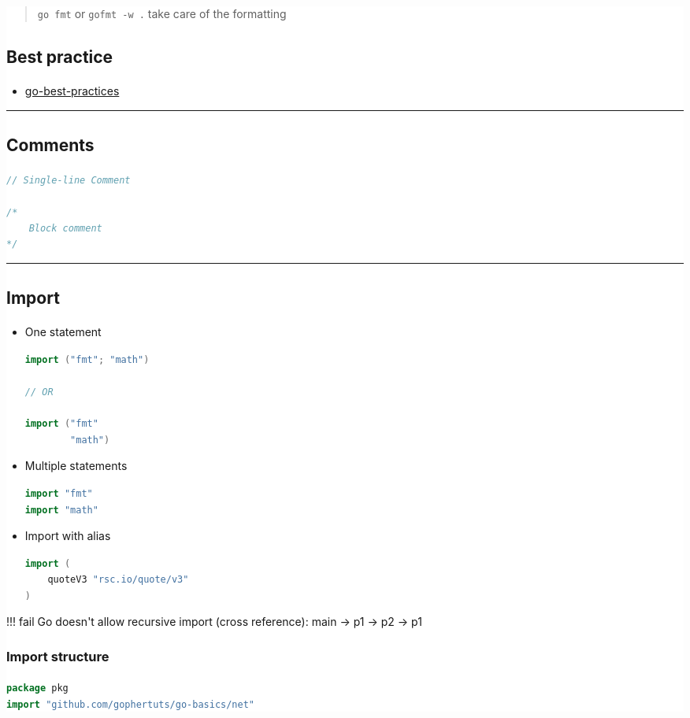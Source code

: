 > `go fmt` or `gofmt -w .` take care of the formatting

## Best practice
* [go-best-practices](https://github.com/smallnest/go-best-practices)

-----------------------------------------------------------------------------------

## Comments

```go
// Single-line Comment

/* 
	Block comment
*/
```

-----------------------------------------------------------------------------------

## Import

- One statement

    ```go
    import ("fmt"; "math")

    // OR

    import ("fmt"
            "math")
    ```

- Multiple statements

    ```go
    import "fmt"
    import "math"
    ```
    
- Import with alias
    ```go
    import (
        quoteV3 "rsc.io/quote/v3"
    )
    ```

!!! fail
    Go doesn't allow recursive import (cross reference):
    main -> p1 -> p2 -> p1

### Import structure

```go
package pkg
import "github.com/gophertuts/go-basics/net"
```
